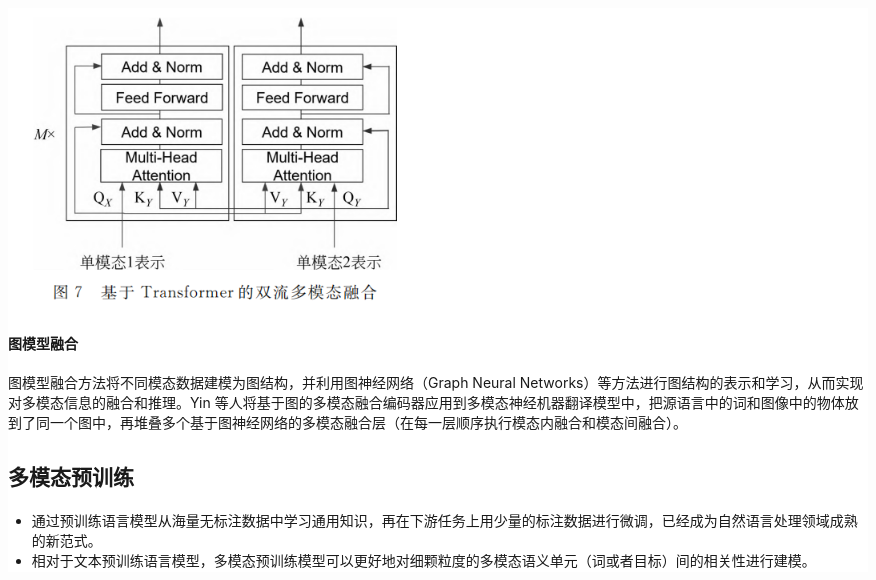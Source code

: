 <img src="多模态信息处理\image-20240909155859453.png" alt="image-20240909155859453" style="zoom: 80%;" />

#### 图模型融合

图模型融合方法将不同模态数据建模为图结构，并利用图神经网络（Graph Neural Networks）等方法进行图结构的表示和学习，从而实现对多模态信息的融合和推理。Yin 等人将基于图的多模态融合编码器应用到多模态神经机器翻译模型中，把源语言中的词和图像中的物体放到了同一个图中，再堆叠多个基于图神经网络的多模态融合层（在每一层顺序执行模态内融合和模态间融合）。

## 多模态预训练

* 通过预训练语言模型从海量无标注数据中学习通用知识，再在下游任务上用少量的标注数据进行微调，已经成为自然语言处理领域成熟的新范式。
* 相对于文本预训练语言模型，多模态预训练模型可以更好地对细颗粒度的多模态语义单元（词或者目标）间的相关性进行建模。
